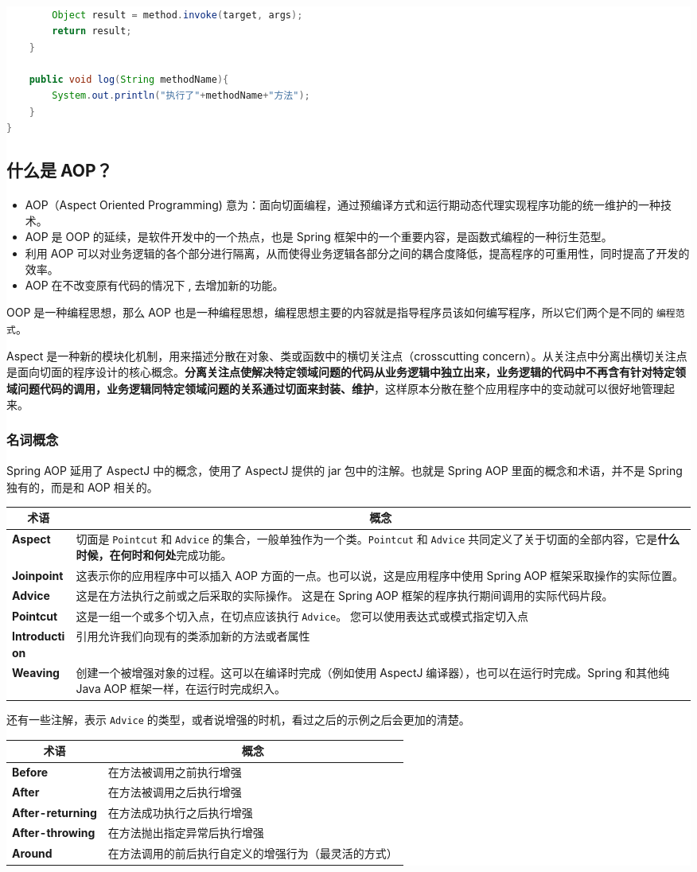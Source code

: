 ```java
        Object result = method.invoke(target, args);
        return result;
    }

    public void log(String methodName){
        System.out.println("执行了"+methodName+"方法");
    }
}

```

## 什么是 AOP？

- AOP（Aspect Oriented Programming) 意为：面向切面编程，通过预编译方式和运行期动态代理实现程序功能的统一维护的一种技术。
- AOP 是 OOP 的延续，是软件开发中的一个热点，也是 Spring 框架中的一个重要内容，是函数式编程的一种衍生范型。
- 利用 AOP 可以对业务逻辑的各个部分进行隔离，从而使得业务逻辑各部分之间的耦合度降低，提高程序的可重用性，同时提高了开发的效率。
- AOP 在不改变原有代码的情况下 , 去增加新的功能。

OOP 是一种编程思想，那么 AOP 也是一种编程思想，编程思想主要的内容就是指导程序员该如何编写程序，所以它们两个是不同的 `编程范式`。

Aspect 是一种新的模块化机制，用来描述分散在对象、类或函数中的横切关注点（crosscutting concern）。从关注点中分离出横切关注点是面向切面的程序设计的核心概念。**分离关注点使解决特定领域问题的代码从业务逻辑中独立出来，业务逻辑的代码中不再含有针对特定领域问题代码的调用，业务逻辑同特定领域问题的关系通过切面来封装、维护**，这样原本分散在整个应用程序中的变动就可以很好地管理起来。

### 名词概念

Spring AOP 延用了 AspectJ 中的概念，使用了 AspectJ 提供的 jar 包中的注解。也就是 Spring AOP 里面的概念和术语，并不是 Spring 独有的，而是和 AOP 相关的。

| 术语               | 概念                                                                                           |
| ---------------- | -------------------------------------------------------------------------------------------- |
| **Aspect**       | 切面是 `Pointcut` 和 `Advice` 的集合，一般单独作为一个类。`Pointcut` 和 `Advice` 共同定义了关于切面的全部内容，它是**什么时候，在何时和何处**完成功能。 |
| **Joinpoint**    | 这表示你的应用程序中可以插入 AOP 方面的一点。也可以说，这是应用程序中使用 Spring AOP 框架采取操作的实际位置。                                  |
| **Advice**       | 这是在方法执行之前或之后采取的实际操作。 这是在 Spring AOP 框架的程序执行期间调用的实际代码片段。                                        |
| **Pointcut**     | 这是一组一个或多个切入点，在切点应该执行 `Advice`。 您可以使用表达式或模式指定切入点                                               |
| **Introduction** | 引用允许我们向现有的类添加新的方法或者属性                                                                        |
| **Weaving**      | 创建一个被增强对象的过程。这可以在编译时完成（例如使用 AspectJ 编译器），也可以在运行时完成。Spring 和其他纯 Java AOP 框架一样，在运行时完成织入。<br>        |

还有一些注解，表示 `Advice` 的类型，或者说增强的时机，看过之后的示例之后会更加的清楚。

| 术语                  | 概念                         |
| ------------------- | -------------------------- |
| **Before**          | 在方法被调用之前执行增强               |
| **After**           | 在方法被调用之后执行增强               |
| **After-returning** | 在方法成功执行之后执行增强              |
| **After-throwing**  | 在方法抛出指定异常后执行增强             |
| **Around**          | 在方法调用的前后执行自定义的增强行为（最灵活的方式） |
